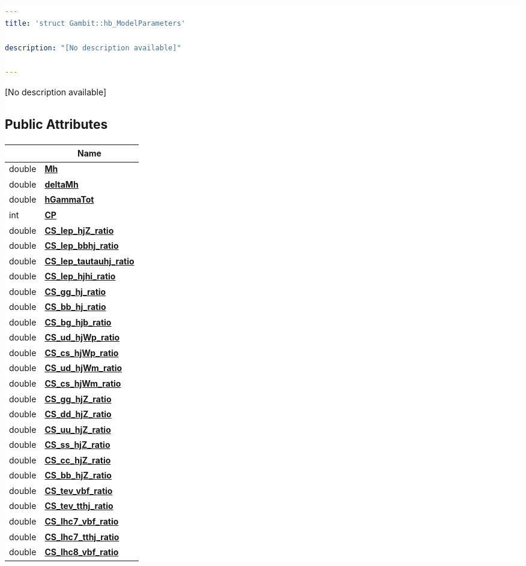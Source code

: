 ```yaml
---
title: 'struct Gambit::hb_ModelParameters'

description: "[No description available]"

---
```









[No description available]

## Public Attributes

|                | Name           |
| -------------- | -------------- |
| double | **[Mh](/documentation/code/gambit_sphinx/classes/structgambit_1_1hb__modelparameters/#variable-mh)**  |
| double | **[deltaMh](/documentation/code/gambit_sphinx/classes/structgambit_1_1hb__modelparameters/#variable-deltamh)**  |
| double | **[hGammaTot](/documentation/code/gambit_sphinx/classes/structgambit_1_1hb__modelparameters/#variable-hgammatot)**  |
| int | **[CP](/documentation/code/gambit_sphinx/classes/structgambit_1_1hb__modelparameters/#variable-cp)**  |
| double | **[CS_lep_hjZ_ratio](/documentation/code/gambit_sphinx/classes/structgambit_1_1hb__modelparameters/#variable-cs-lep-hjz-ratio)**  |
| double | **[CS_lep_bbhj_ratio](/documentation/code/gambit_sphinx/classes/structgambit_1_1hb__modelparameters/#variable-cs-lep-bbhj-ratio)**  |
| double | **[CS_lep_tautauhj_ratio](/documentation/code/gambit_sphinx/classes/structgambit_1_1hb__modelparameters/#variable-cs-lep-tautauhj-ratio)**  |
| double | **[CS_lep_hjhi_ratio](/documentation/code/gambit_sphinx/classes/structgambit_1_1hb__modelparameters/#variable-cs-lep-hjhi-ratio)**  |
| double | **[CS_gg_hj_ratio](/documentation/code/gambit_sphinx/classes/structgambit_1_1hb__modelparameters/#variable-cs-gg-hj-ratio)**  |
| double | **[CS_bb_hj_ratio](/documentation/code/gambit_sphinx/classes/structgambit_1_1hb__modelparameters/#variable-cs-bb-hj-ratio)**  |
| double | **[CS_bg_hjb_ratio](/documentation/code/gambit_sphinx/classes/structgambit_1_1hb__modelparameters/#variable-cs-bg-hjb-ratio)**  |
| double | **[CS_ud_hjWp_ratio](/documentation/code/gambit_sphinx/classes/structgambit_1_1hb__modelparameters/#variable-cs-ud-hjwp-ratio)**  |
| double | **[CS_cs_hjWp_ratio](/documentation/code/gambit_sphinx/classes/structgambit_1_1hb__modelparameters/#variable-cs-cs-hjwp-ratio)**  |
| double | **[CS_ud_hjWm_ratio](/documentation/code/gambit_sphinx/classes/structgambit_1_1hb__modelparameters/#variable-cs-ud-hjwm-ratio)**  |
| double | **[CS_cs_hjWm_ratio](/documentation/code/gambit_sphinx/classes/structgambit_1_1hb__modelparameters/#variable-cs-cs-hjwm-ratio)**  |
| double | **[CS_gg_hjZ_ratio](/documentation/code/gambit_sphinx/classes/structgambit_1_1hb__modelparameters/#variable-cs-gg-hjz-ratio)**  |
| double | **[CS_dd_hjZ_ratio](/documentation/code/gambit_sphinx/classes/structgambit_1_1hb__modelparameters/#variable-cs-dd-hjz-ratio)**  |
| double | **[CS_uu_hjZ_ratio](/documentation/code/gambit_sphinx/classes/structgambit_1_1hb__modelparameters/#variable-cs-uu-hjz-ratio)**  |
| double | **[CS_ss_hjZ_ratio](/documentation/code/gambit_sphinx/classes/structgambit_1_1hb__modelparameters/#variable-cs-ss-hjz-ratio)**  |
| double | **[CS_cc_hjZ_ratio](/documentation/code/gambit_sphinx/classes/structgambit_1_1hb__modelparameters/#variable-cs-cc-hjz-ratio)**  |
| double | **[CS_bb_hjZ_ratio](/documentation/code/gambit_sphinx/classes/structgambit_1_1hb__modelparameters/#variable-cs-bb-hjz-ratio)**  |
| double | **[CS_tev_vbf_ratio](/documentation/code/gambit_sphinx/classes/structgambit_1_1hb__modelparameters/#variable-cs-tev-vbf-ratio)**  |
| double | **[CS_tev_tthj_ratio](/documentation/code/gambit_sphinx/classes/structgambit_1_1hb__modelparameters/#variable-cs-tev-tthj-ratio)**  |
| double | **[CS_lhc7_vbf_ratio](/documentation/code/gambit_sphinx/classes/structgambit_1_1hb__modelparameters/#variable-cs-lhc7-vbf-ratio)**  |
| double | **[CS_lhc7_tthj_ratio](/documentation/code/gambit_sphinx/classes/structgambit_1_1hb__modelparameters/#variable-cs-lhc7-tthj-ratio)**  |
| double | **[CS_lhc8_vbf_ratio](/documentation/code/gambit_sphinx/classes/structgambit_1_1hb__modelparameters/#variable-cs-lhc8-vbf-ratio)**  |